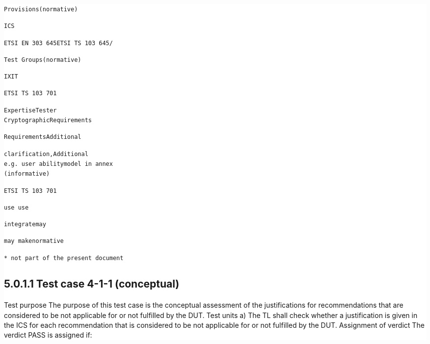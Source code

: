 ```
Provisions(normative)
```
```
ICS
```
```
ETSI EN 303 645ETSI TS 103 645/
```
```
Test Groups(normative)
```
```
IXIT
```
```
ETSI TS 103 701
```
```
ExpertiseTester
CryptographicRequirements
```
```
RequirementsAdditional
```
```
clarification,Additional
e.g. user abilitymodel in annex
(informative)
```
```
ETSI TS 103 701
```
```
use use
```
```
integratemay
```
```
may makenormative
```
```
* not part of the present document
```

## 5.0.1.1 Test case 4-1-1 (conceptual)

Test purpose
The purpose of this test case is the conceptual assessment of the justifications for recommendations that are considered
to be not applicable for or not fulfilled by the DUT.
Test units
a) The TL shall check whether a justification is given in the ICS for each recommendation that is considered to
be not applicable for or not fulfilled by the DUT.
Assignment of verdict
The verdict PASS is assigned if:
